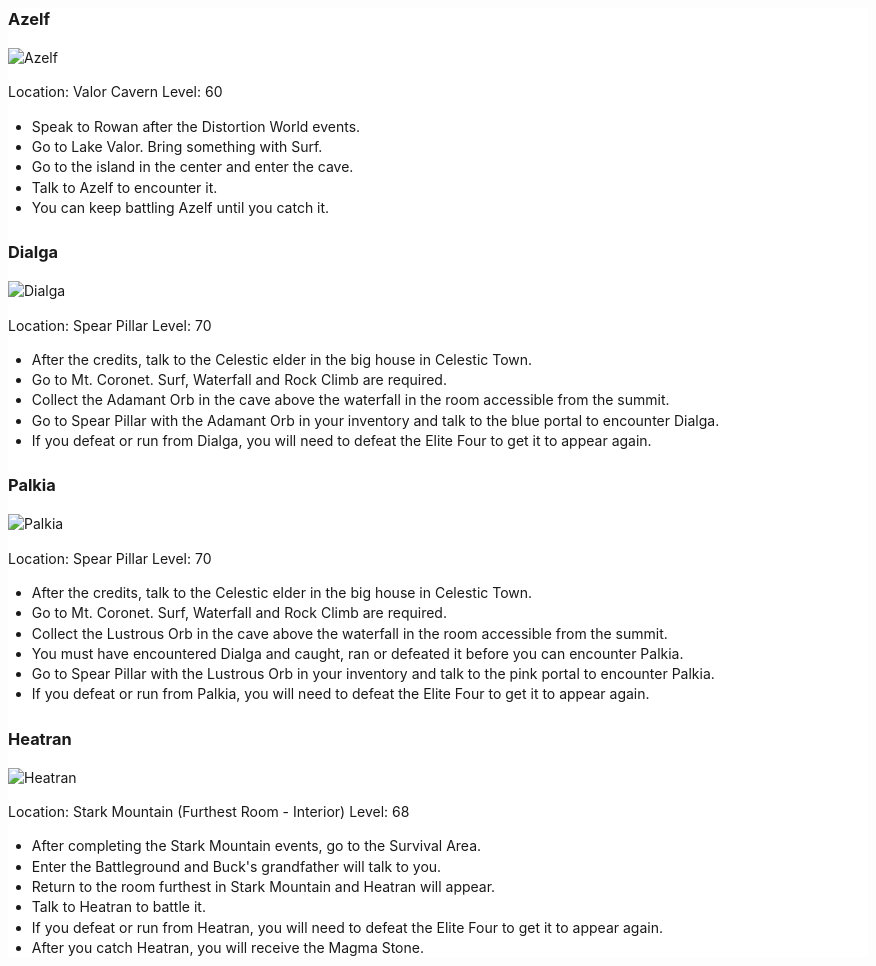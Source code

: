 ### Azelf
![][482]

Location: Valor Cavern
Level: 60

- Speak to Rowan after the Distortion World events.
- Go to Lake Valor. Bring something with Surf.
- Go to the island in the center and enter the cave.
- Talk to Azelf to encounter it.
- You can keep battling Azelf until you catch it.

### Dialga
![][483]

Location: Spear Pillar
Level: 70

- After the credits, talk to the Celestic elder in the big house in Celestic Town.
- Go to Mt. Coronet. Surf, Waterfall and Rock Climb are required.
- Collect the Adamant Orb in the cave above the waterfall in the room accessible from the summit.
- Go to Spear Pillar with the Adamant Orb in your inventory and talk to the blue portal to encounter Dialga.
- If you defeat or run from Dialga, you will need to defeat the Elite Four to get it to appear again.

### Palkia
![][484]

Location: Spear Pillar
Level: 70

- After the credits, talk to the Celestic elder in the big house in Celestic Town.
- Go to Mt. Coronet. Surf, Waterfall and Rock Climb are required.
- Collect the Lustrous Orb in the cave above the waterfall in the room accessible from the summit.
- You must have encountered Dialga and caught, ran or defeated it before you can encounter Palkia.
- Go to Spear Pillar with the Lustrous Orb in your inventory and talk to the pink portal to encounter Palkia.
- If you defeat or run from Palkia, you will need to defeat the Elite Four to get it to appear again.

### Heatran
![][485]

Location: Stark Mountain (Furthest Room - Interior)
Level: 68

- After completing the Stark Mountain events, go to the Survival Area.
- Enter the Battleground and Buck's grandfather will talk to you.
- Return to the room furthest in Stark Mountain and Heatran will appear.
- Talk to Heatran to battle it.
- If you defeat or run from Heatran, you will need to defeat the Elite Four to get it to appear again.
- After you catch Heatran, you will receive the Magma Stone.


[001]: https://raw.githubusercontent.com/PokeAPI/sprites/master/sprites/pokemon/1.png "Bulbasaur"
[004]: https://raw.githubusercontent.com/PokeAPI/sprites/master/sprites/pokemon/4.png "Charmander"
[007]: https://raw.githubusercontent.com/PokeAPI/sprites/master/sprites/pokemon/7.png "Squirtle"
[094]: https://raw.githubusercontent.com/PokeAPI/sprites/master/sprites/pokemon/94.png "Gengar"
[131]: https://raw.githubusercontent.com/PokeAPI/sprites/master/sprites/pokemon/131.png "Lapras"
[133]: https://raw.githubusercontent.com/PokeAPI/sprites/master/sprites/pokemon/133.png "Eevee"
[137]: https://raw.githubusercontent.com/PokeAPI/sprites/master/sprites/pokemon/137.png "Porygon"
[138]: https://raw.githubusercontent.com/PokeAPI/sprites/master/sprites/pokemon/138.png "Omanyte"
[140]: https://raw.githubusercontent.com/PokeAPI/sprites/master/sprites/pokemon/140.png "Kabuto"
[142]: https://raw.githubusercontent.com/PokeAPI/sprites/master/sprites/pokemon/142.png "Aerodactyl"
[144]: https://raw.githubusercontent.com/PokeAPI/sprites/master/sprites/pokemon/144.png "Articuno"
[145]: https://raw.githubusercontent.com/PokeAPI/sprites/master/sprites/pokemon/145.png "Zapdos"
[146]: https://raw.githubusercontent.com/PokeAPI/sprites/master/sprites/pokemon/146.png "Moltres"
[150]: https://raw.githubusercontent.com/PokeAPI/sprites/master/sprites/pokemon/150.png "Mewtwo"
[151]: https://raw.githubusercontent.com/PokeAPI/sprites/master/sprites/pokemon/151.png "Mew"
[152]: https://raw.githubusercontent.com/PokeAPI/sprites/master/sprites/pokemon/152.png "Chikorita"
[155]: https://raw.githubusercontent.com/PokeAPI/sprites/master/sprites/pokemon/155.png "Cyndaquil"
[158]: https://raw.githubusercontent.com/PokeAPI/sprites/master/sprites/pokemon/158.png "Totodile"
[172]: https://raw.githubusercontent.com/PokeAPI/sprites/master/sprites/pokemon/172.png "Pichu"
[173]: https://raw.githubusercontent.com/PokeAPI/sprites/master/sprites/pokemon/173.png "Cleffa"
[174]: https://raw.githubusercontent.com/PokeAPI/sprites/master/sprites/pokemon/174.png "Igglybuff"
[175]: https://raw.githubusercontent.com/PokeAPI/sprites/master/sprites/pokemon/175.png "Togepi"
[236]: https://raw.githubusercontent.com/PokeAPI/sprites/master/sprites/pokemon/236.png "Tyrogue"
[238]: https://raw.githubusercontent.com/PokeAPI/sprites/master/sprites/pokemon/238.png "Smoochum"
[239]: https://raw.githubusercontent.com/PokeAPI/sprites/master/sprites/pokemon/239.png "Elekid"
[240]: https://raw.githubusercontent.com/PokeAPI/sprites/master/sprites/pokemon/240.png "Magby"
[243]: https://raw.githubusercontent.com/PokeAPI/sprites/master/sprites/pokemon/243.png "Raikou"
[244]: https://raw.githubusercontent.com/PokeAPI/sprites/master/sprites/pokemon/244.png "Entei"
[245]: https://raw.githubusercontent.com/PokeAPI/sprites/master/sprites/pokemon/245.png "Suicune"
[249]: https://raw.githubusercontent.com/PokeAPI/sprites/master/sprites/pokemon/249.png "Lugia"
[250]: https://raw.githubusercontent.com/PokeAPI/sprites/master/sprites/pokemon/250.png "Ho-Oh"
[251]: https://raw.githubusercontent.com/PokeAPI/sprites/master/sprites/pokemon/251.png "Celebi"
[252]: https://raw.githubusercontent.com/PokeAPI/sprites/master/sprites/pokemon/252.png "Treecko"
[255]: https://raw.githubusercontent.com/PokeAPI/sprites/master/sprites/pokemon/255.png "Torchic"
[258]: https://raw.githubusercontent.com/PokeAPI/sprites/master/sprites/pokemon/258.png "Mudkip"
[298]: https://raw.githubusercontent.com/PokeAPI/sprites/master/sprites/pokemon/298.png "Azurill"
[345]: https://raw.githubusercontent.com/PokeAPI/sprites/master/sprites/pokemon/345.png "Lileep"
[347]: https://raw.githubusercontent.com/PokeAPI/sprites/master/sprites/pokemon/347.png "Anorith"
[360]: https://raw.githubusercontent.com/PokeAPI/sprites/master/sprites/pokemon/360.png "Wynaut"
[374]: https://raw.githubusercontent.com/PokeAPI/sprites/master/sprites/pokemon/374.png "Beldum"
[377]: https://raw.githubusercontent.com/PokeAPI/sprites/master/sprites/pokemon/377.png "Regirock"
[378]: https://raw.githubusercontent.com/PokeAPI/sprites/master/sprites/pokemon/378.png "Regice"
[379]: https://raw.githubusercontent.com/PokeAPI/sprites/master/sprites/pokemon/379.png "Registeel"
[380]: https://raw.githubusercontent.com/PokeAPI/sprites/master/sprites/pokemon/380.png "Latias"
[381]: https://raw.githubusercontent.com/PokeAPI/sprites/master/sprites/pokemon/381.png "Latios"
[382]: https://raw.githubusercontent.com/PokeAPI/sprites/master/sprites/pokemon/382.png "Kyogre"
[383]: https://raw.githubusercontent.com/PokeAPI/sprites/master/sprites/pokemon/383.png "Groudon"
[384]: https://raw.githubusercontent.com/PokeAPI/sprites/master/sprites/pokemon/384.png "Rayquaza"
[385]: https://raw.githubusercontent.com/PokeAPI/sprites/master/sprites/pokemon/385.png "Jirachi"
[386]: https://raw.githubusercontent.com/PokeAPI/sprites/master/sprites/pokemon/386.png "Deoxys"
[387]: https://raw.githubusercontent.com/PokeAPI/sprites/master/sprites/pokemon/387.png "Turtwig"
[390]: https://raw.githubusercontent.com/PokeAPI/sprites/master/sprites/pokemon/390.png "Chimchar"
[393]: https://raw.githubusercontent.com/PokeAPI/sprites/master/sprites/pokemon/393.png "Piplup"
[406]: https://raw.githubusercontent.com/PokeAPI/sprites/master/sprites/pokemon/406.png "Budew"
[408]: https://raw.githubusercontent.com/PokeAPI/sprites/master/sprites/pokemon/408.png "Cranidos"
[410]: https://raw.githubusercontent.com/PokeAPI/sprites/master/sprites/pokemon/410.png "Shieldon"
[433]: https://raw.githubusercontent.com/PokeAPI/sprites/master/sprites/pokemon/433.png "Chingling"
[438]: https://raw.githubusercontent.com/PokeAPI/sprites/master/sprites/pokemon/438.png "Bonsly"
[439]: https://raw.githubusercontent.com/PokeAPI/sprites/master/sprites/pokemon/439.png "Mime Jr."
[440]: https://raw.githubusercontent.com/PokeAPI/sprites/master/sprites/pokemon/440.png "Happiny"
[442]: https://raw.githubusercontent.com/PokeAPI/sprites/master/sprites/pokemon/442.png "Spiritomb"
[444]: https://raw.githubusercontent.com/PokeAPI/sprites/master/sprites/pokemon/444.png "Gabite"
[446]: https://raw.githubusercontent.com/PokeAPI/sprites/master/sprites/pokemon/446.png "Munchlax"
[447]: https://raw.githubusercontent.com/PokeAPI/sprites/master/sprites/pokemon/447.png "Riolu"
[479]: https://raw.githubusercontent.com/PokeAPI/sprites/master/sprites/pokemon/479.png "Rotom"
[480]: https://raw.githubusercontent.com/PokeAPI/sprites/master/sprites/pokemon/480.png "Uxie"
[481]: https://raw.githubusercontent.com/PokeAPI/sprites/master/sprites/pokemon/481.png "Mesprit"
[482]: https://raw.githubusercontent.com/PokeAPI/sprites/master/sprites/pokemon/482.png "Azelf"
[483]: https://raw.githubusercontent.com/PokeAPI/sprites/master/sprites/pokemon/483.png "Dialga"
[484]: https://raw.githubusercontent.com/PokeAPI/sprites/master/sprites/pokemon/484.png "Palkia"
[485]: https://raw.githubusercontent.com/PokeAPI/sprites/master/sprites/pokemon/485.png "Heatran"
[486]: https://raw.githubusercontent.com/PokeAPI/sprites/master/sprites/pokemon/486.png "Regigigas"
[487]: https://raw.githubusercontent.com/PokeAPI/sprites/master/sprites/pokemon/487.png "Giratina"
[488]: https://raw.githubusercontent.com/PokeAPI/sprites/master/sprites/pokemon/488.png "Cresselia"
[489]: https://raw.githubusercontent.com/PokeAPI/sprites/master/sprites/pokemon/489.png "Phione"
[490]: https://raw.githubusercontent.com/PokeAPI/sprites/master/sprites/pokemon/490.png "Manaphy"
[491]: https://raw.githubusercontent.com/PokeAPI/sprites/master/sprites/pokemon/491.png "Darkrai"
[492]: https://raw.githubusercontent.com/PokeAPI/sprites/master/sprites/pokemon/492.png "Shaymin"
[493]: https://raw.githubusercontent.com/PokeAPI/sprites/master/sprites/pokemon/493.png "Arceus"